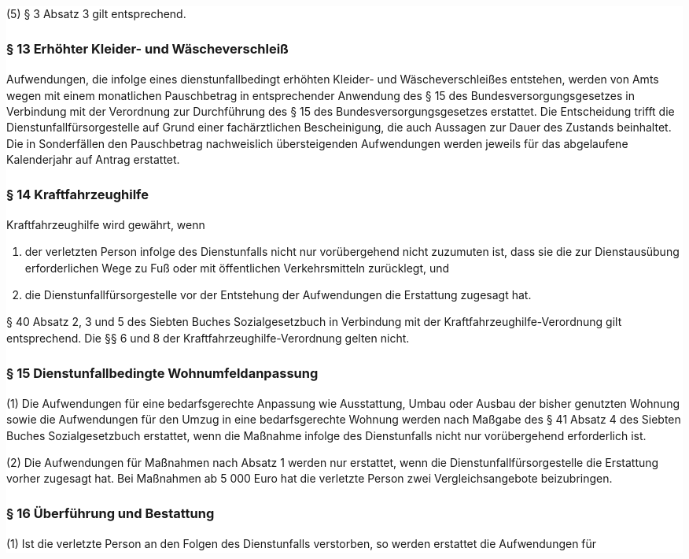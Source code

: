 (5) § 3 Absatz 3 gilt entsprechend.


### § 13 Erhöhter Kleider- und Wäscheverschleiß

Aufwendungen, die infolge eines dienstunfallbedingt erhöhten Kleider-
und Wäscheverschleißes entstehen, werden von Amts wegen mit einem
monatlichen Pauschbetrag in entsprechender Anwendung des § 15 des
Bundesversorgungsgesetzes in Verbindung mit der Verordnung zur
Durchführung des § 15 des Bundesversorgungsgesetzes erstattet. Die
Entscheidung trifft die Dienstunfallfürsorgestelle auf Grund einer
fachärztlichen Bescheinigung, die auch Aussagen zur Dauer des Zustands
beinhaltet. Die in Sonderfällen den Pauschbetrag nachweislich
übersteigenden Aufwendungen werden jeweils für das abgelaufene
Kalenderjahr auf Antrag erstattet.


### § 14 Kraftfahrzeughilfe

Kraftfahrzeughilfe wird gewährt, wenn

1.  der verletzten Person infolge des Dienstunfalls nicht nur
    vorübergehend nicht zuzumuten ist, dass sie die zur Dienstausübung
    erforderlichen Wege zu Fuß oder mit öffentlichen Verkehrsmitteln
    zurücklegt, und


2.  die Dienstunfallfürsorgestelle vor der Entstehung der Aufwendungen die
    Erstattung zugesagt hat.



§ 40 Absatz 2, 3 und 5 des Siebten Buches Sozialgesetzbuch in
Verbindung mit der Kraftfahrzeughilfe-Verordnung gilt entsprechend.
Die §§ 6 und 8 der Kraftfahrzeughilfe-Verordnung gelten nicht.


### § 15 Dienstunfallbedingte Wohnumfeldanpassung

(1) Die Aufwendungen für eine bedarfsgerechte Anpassung wie
Ausstattung, Umbau oder Ausbau der bisher genutzten Wohnung sowie die
Aufwendungen für den Umzug in eine bedarfsgerechte Wohnung werden nach
Maßgabe des § 41 Absatz 4 des Siebten Buches Sozialgesetzbuch
erstattet, wenn die Maßnahme infolge des Dienstunfalls nicht nur
vorübergehend erforderlich ist.

(2) Die Aufwendungen für Maßnahmen nach Absatz 1 werden nur erstattet,
wenn die Dienstunfallfürsorgestelle die Erstattung vorher zugesagt
hat. Bei Maßnahmen ab 5 000 Euro hat die verletzte Person zwei
Vergleichsangebote beizubringen.


### § 16 Überführung und Bestattung

(1) Ist die verletzte Person an den Folgen des Dienstunfalls
verstorben, so werden erstattet die Aufwendungen für
